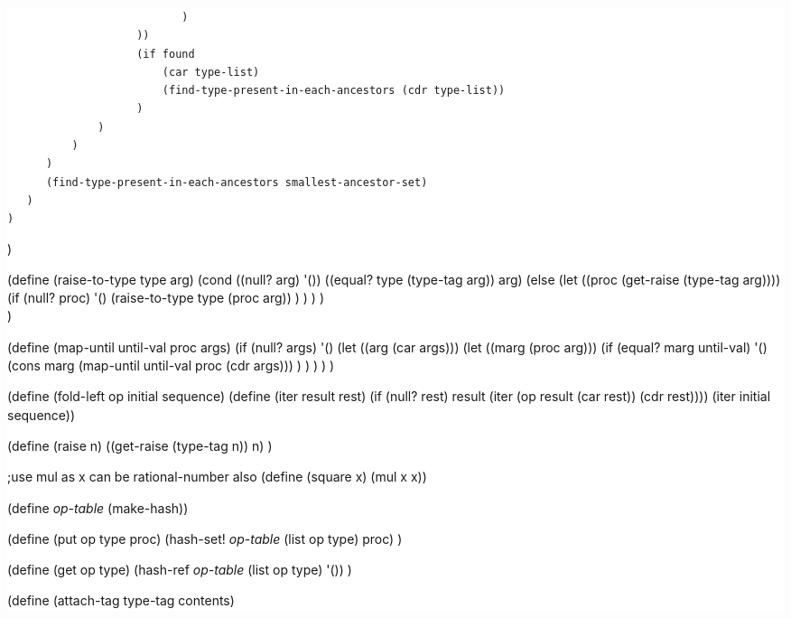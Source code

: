                                )
                        ))
                        (if found
                            (car type-list)
                            (find-type-present-in-each-ancestors (cdr type-list))
                        )
                  )
              )
          )
          (find-type-present-in-each-ancestors smallest-ancestor-set)
       )
    )
)

(define (raise-to-type type arg)
     (cond ((null? arg) '())
           ((equal? type (type-tag arg)) arg)
           (else (let ((proc (get-raise (type-tag arg))))
                   (if (null? proc)
                       '()
                       (raise-to-type type (proc arg))
                   )
                 )
           )
    )       
)

(define (map-until until-val proc args)
   (if (null? args)
       '()
       (let ((arg (car args)))
           (let ((marg (proc arg)))
             (if (equal? marg until-val)
                 '()
                 (cons marg (map-until until-val proc (cdr args)))
             )
           )
      )
  )
)

(define (fold-left op initial sequence)
  (define (iter result rest)
    (if (null? rest)
        result
        (iter (op result (car rest))
              (cdr rest))))
  (iter initial sequence))


(define (raise n)
  ((get-raise (type-tag n)) n)
)

;use mul as x can be rational-number also
(define (square x) (mul x x))

(define *op-table* (make-hash))

(define (put op type proc)
  (hash-set! *op-table* (list op type) proc)
)

(define (get op type)
  (hash-ref *op-table* (list op type) '())
)

(define (attach-tag type-tag contents) 